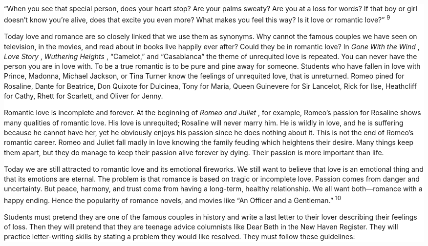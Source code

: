 <p>
“When you see that special person, does your heart stop? Are your palms sweaty? Are you at a loss for words? If that boy or girl doesn’t know you’re alive, does that excite you even more? What makes you feel this way? Is it love or romantic love?”
<sup>
9
</sup>
</p>
<p>
Today love and romance are so closely linked that we use them as synonyms. Why cannot the famous couples we have seen on television, in the movies, and read about in books live happily ever after? Could they be in romantic love? In
<i>
Gone With the Wind
</i>
,
<i>
Love Story
</i>
,
<i>
Wuthering
</i>
<i>
Heights
</i>
, “Camelot,” and “Casablanca” the theme of unrequited love is repeated. You can never have the person you are in love with. To be a true romantic is to be pure and pine away for someone. Students who have fallen in love with Prince, Madonna, Michael Jackson, or Tina Turner know the feelings of unrequited love, that is unreturned. Romeo pined for Rosaline, Dante for Beatrice, Don Quixote for Dulcinea, Tony for Maria, Queen Guinevere for Sir Lancelot, Rick for Ilse, Heathcliff for Cathy, Rhett for Scarlett, and Oliver for Jenny.
</p>
<p>
Romantic love is incomplete and forever. At the beginning of
<i>
Romeo and Juliet
</i>
, for example, Romeo’s passion for Rosaline shows many qualities of romantic love. His love is unrequited; Rosaline will never marry him. He is wildly in love, and he is suffering because he cannot have her, yet he obviously enjoys his passion since he does nothing about it. This is not the end of Romeo’s romantic career. Romeo and Juliet fall madly in love knowing the family feuding which heightens their desire. Many things keep them apart, but they do manage to keep their passion alive forever by dying. Their passion is more important than life.
</p>
<p>
Today we are still attracted to romantic love and its emotional fireworks. We still want to believe that love is an emotional thing and that its emotions are eternal. The problem is that romance is based on tragic or incomplete love. Passion comes from danger and uncertainty. But peace, harmony, and trust come from having a long-term, healthy relationship. We all want both—romance with a happy ending. Hence the popularity of romance novels, and movies like “An Officer and a Gentleman.”
<sup>
10
</sup>
</p>
<p>
Students must pretend they are one of the famous couples in history and write a last letter to their lover describing their feelings of loss. Then they will pretend that they are teenage advice columnists like Dear Beth in the New Haven Register. They will practice letter-writing skills by stating a problem they would like resolved. They must follow these guidelines:
</p>
<blockquote>
<dl>
<dt>